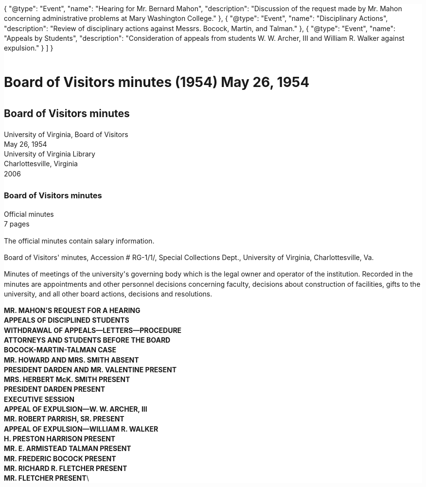 {
"@type": "Event",
"name": "Hearing for Mr. Bernard Mahon",
"description": "Discussion of the request made by Mr. Mahon concerning administrative problems at Mary Washington College."
},
{
"@type": "Event",
"name": "Disciplinary Actions",
"description": "Review of disciplinary actions against Messrs. Bocock, Martin, and Talman."
},
{
"@type": "Event",
"name": "Appeals by Students",
"description": "Consideration of appeals from students W. W. Archer, III and William R. Walker against expulsion."
}
]
}

</script>

# Board of Visitors minutes (1954) May 26, 1954

## Board of Visitors minutes

University of Virginia, Board of Visitors\
May 26, 1954\
University of Virginia Library\
Charlottesville, Virginia\
2006

### Board of Visitors minutes

Official minutes\
7 pages

The official minutes contain salary information.

Board of Visitors' minutes, Accession # RG-1/1/, Special Collections Dept., University of Virginia, Charlottesville, Va.

Minutes of meetings of the university's governing body which is the legal owner and operator of the institution. Recorded in the minutes are appointments and other personnel decisions concerning faculty, decisions about construction of facilities, gifts to the university, and all other board actions, decisions and resolutions.

**MR. MAHON'S REQUEST FOR A HEARING**\
**APPEALS OF DISCIPLINED STUDENTS**\
**WITHDRAWAL OF APPEALS—LETTERS—PROCEDURE**\
**ATTORNEYS AND STUDENTS BEFORE THE BOARD**\
**BOCOCK-MARTIN-TALMAN CASE**\
**MR. HOWARD AND MRS. SMITH ABSENT**\
**PRESIDENT DARDEN AND MR. VALENTINE PRESENT**\
**MRS. HERBERT McK. SMITH PRESENT**\
**PRESIDENT DARDEN PRESENT**\
**EXECUTIVE SESSION**\
**APPEAL OF EXPULSION—W. W. ARCHER, III**\
**MR. ROBERT PARRISH, SR. PRESENT**\
**APPEAL OF EXPULSION—WILLIAM R. WALKER**\
**H. PRESTON HARRISON PRESENT**\
**MR. E. ARMISTEAD TALMAN PRESENT**\
**MR. FREDERIC BOCOCK PRESENT**\
**MR. RICHARD R. FLETCHER PRESENT**\
**MR. FLETCHER PRESENT**\